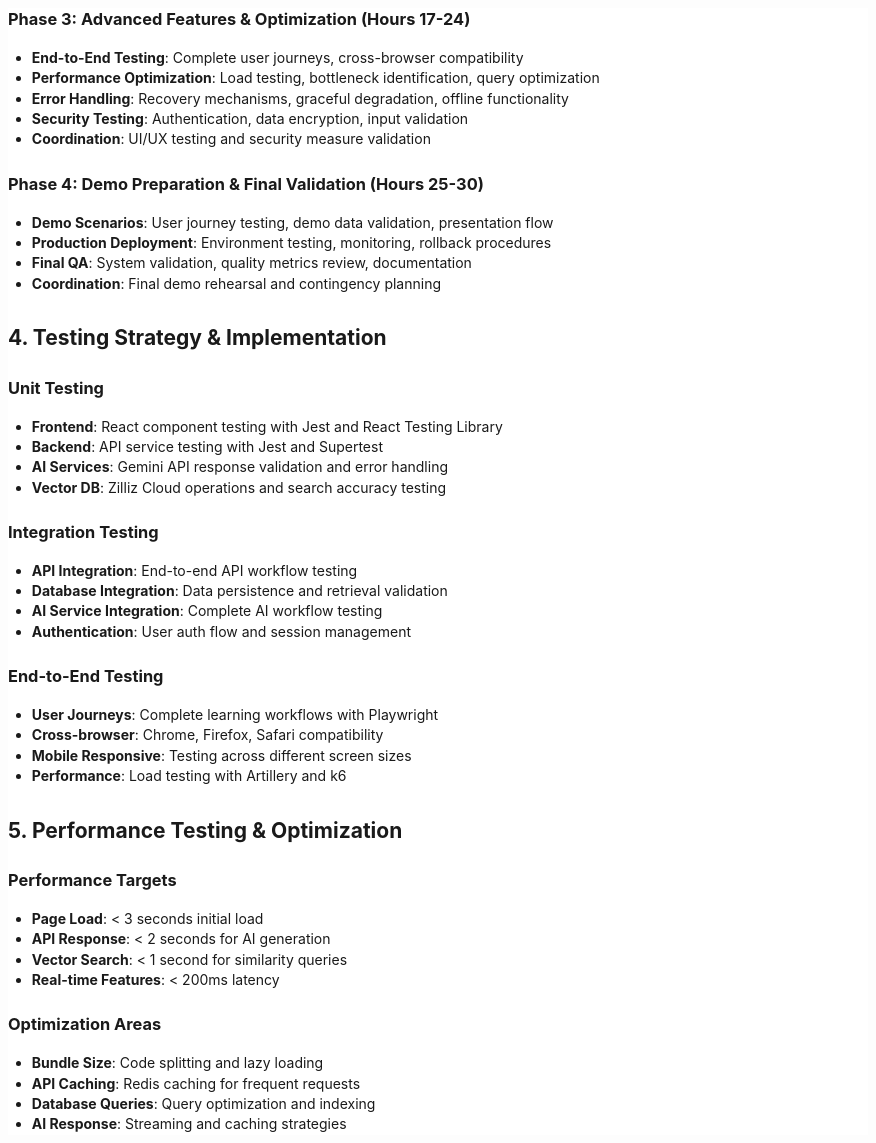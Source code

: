 ### Phase 3: Advanced Features & Optimization (Hours 17-24)
- **End-to-End Testing**: Complete user journeys, cross-browser compatibility
- **Performance Optimization**: Load testing, bottleneck identification, query optimization
- **Error Handling**: Recovery mechanisms, graceful degradation, offline functionality
- **Security Testing**: Authentication, data encryption, input validation
- **Coordination**: UI/UX testing and security measure validation

### Phase 4: Demo Preparation & Final Validation (Hours 25-30)
- **Demo Scenarios**: User journey testing, demo data validation, presentation flow
- **Production Deployment**: Environment testing, monitoring, rollback procedures
- **Final QA**: System validation, quality metrics review, documentation
- **Coordination**: Final demo rehearsal and contingency planning

## 4. Testing Strategy & Implementation

### Unit Testing
- **Frontend**: React component testing with Jest and React Testing Library
- **Backend**: API service testing with Jest and Supertest
- **AI Services**: Gemini API response validation and error handling
- **Vector DB**: Zilliz Cloud operations and search accuracy testing

### Integration Testing
- **API Integration**: End-to-end API workflow testing
- **Database Integration**: Data persistence and retrieval validation
- **AI Service Integration**: Complete AI workflow testing
- **Authentication**: User auth flow and session management

### End-to-End Testing
- **User Journeys**: Complete learning workflows with Playwright
- **Cross-browser**: Chrome, Firefox, Safari compatibility
- **Mobile Responsive**: Testing across different screen sizes
- **Performance**: Load testing with Artillery and k6

## 5. Performance Testing & Optimization

### Performance Targets
- **Page Load**: < 3 seconds initial load
- **API Response**: < 2 seconds for AI generation
- **Vector Search**: < 1 second for similarity queries
- **Real-time Features**: < 200ms latency

### Optimization Areas
- **Bundle Size**: Code splitting and lazy loading
- **API Caching**: Redis caching for frequent requests
- **Database Queries**: Query optimization and indexing
- **AI Response**: Streaming and caching strategies
